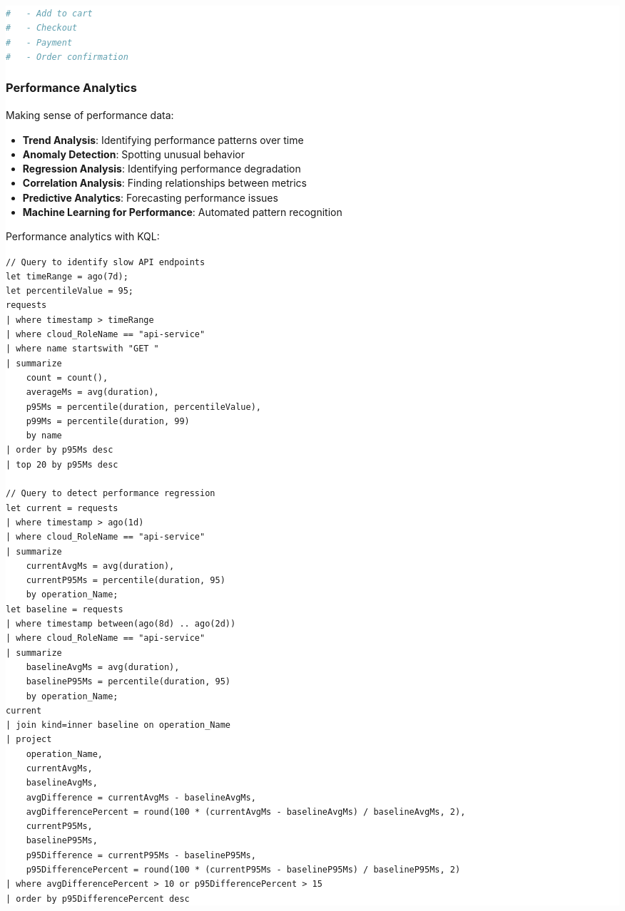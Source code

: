 ```yaml
#   - Add to cart
#   - Checkout
#   - Payment
#   - Order confirmation
```

### Performance Analytics

Making sense of performance data:

- **Trend Analysis**: Identifying performance patterns over time
- **Anomaly Detection**: Spotting unusual behavior
- **Regression Analysis**: Identifying performance degradation
- **Correlation Analysis**: Finding relationships between metrics
- **Predictive Analytics**: Forecasting performance issues
- **Machine Learning for Performance**: Automated pattern recognition

Performance analytics with KQL:
```
// Query to identify slow API endpoints
let timeRange = ago(7d);
let percentileValue = 95;
requests
| where timestamp > timeRange
| where cloud_RoleName == "api-service"
| where name startswith "GET "
| summarize
    count = count(),
    averageMs = avg(duration),
    p95Ms = percentile(duration, percentileValue),
    p99Ms = percentile(duration, 99)
    by name
| order by p95Ms desc
| top 20 by p95Ms desc

// Query to detect performance regression
let current = requests
| where timestamp > ago(1d)
| where cloud_RoleName == "api-service"
| summarize
    currentAvgMs = avg(duration),
    currentP95Ms = percentile(duration, 95)
    by operation_Name;
let baseline = requests
| where timestamp between(ago(8d) .. ago(2d))
| where cloud_RoleName == "api-service"
| summarize
    baselineAvgMs = avg(duration),
    baselineP95Ms = percentile(duration, 95)
    by operation_Name;
current
| join kind=inner baseline on operation_Name
| project
    operation_Name,
    currentAvgMs,
    baselineAvgMs,
    avgDifference = currentAvgMs - baselineAvgMs,
    avgDifferencePercent = round(100 * (currentAvgMs - baselineAvgMs) / baselineAvgMs, 2),
    currentP95Ms,
    baselineP95Ms,
    p95Difference = currentP95Ms - baselineP95Ms,
    p95DifferencePercent = round(100 * (currentP95Ms - baselineP95Ms) / baselineP95Ms, 2)
| where avgDifferencePercent > 10 or p95DifferencePercent > 15
| order by p95DifferencePercent desc
```